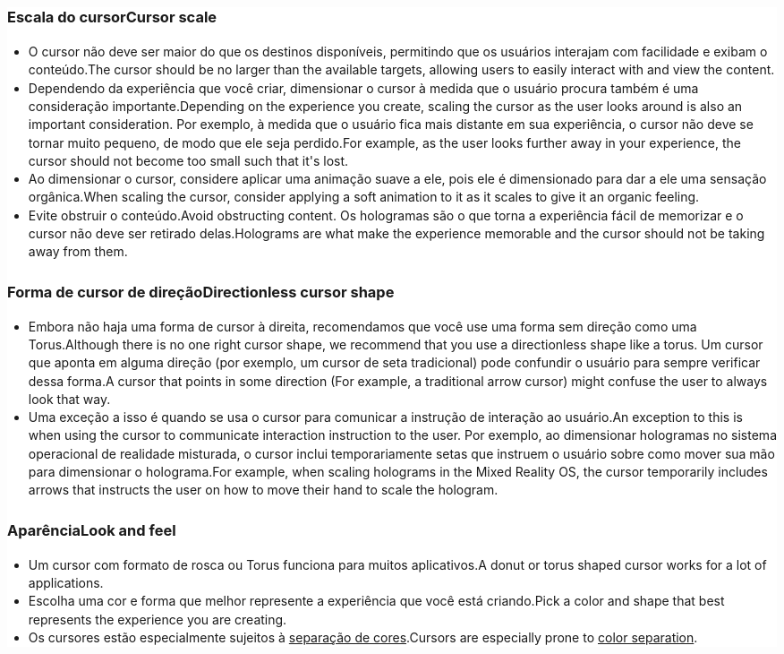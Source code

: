 ### <a name="cursor-scale"></a><span data-ttu-id="cfc0e-155">Escala do cursor</span><span class="sxs-lookup"><span data-stu-id="cfc0e-155">Cursor scale</span></span>
* <span data-ttu-id="cfc0e-156">O cursor não deve ser maior do que os destinos disponíveis, permitindo que os usuários interajam com facilidade e exibam o conteúdo.</span><span class="sxs-lookup"><span data-stu-id="cfc0e-156">The cursor should be no larger than the available targets, allowing users to easily interact with and view the content.</span></span>
* <span data-ttu-id="cfc0e-157">Dependendo da experiência que você criar, dimensionar o cursor à medida que o usuário procura também é uma consideração importante.</span><span class="sxs-lookup"><span data-stu-id="cfc0e-157">Depending on the experience you create, scaling the cursor as the user looks around is also an important consideration.</span></span> <span data-ttu-id="cfc0e-158">Por exemplo, à medida que o usuário fica mais distante em sua experiência, o cursor não deve se tornar muito pequeno, de modo que ele seja perdido.</span><span class="sxs-lookup"><span data-stu-id="cfc0e-158">For example, as the user looks further away in your experience, the cursor should not become too small such that it's lost.</span></span>
* <span data-ttu-id="cfc0e-159">Ao dimensionar o cursor, considere aplicar uma animação suave a ele, pois ele é dimensionado para dar a ele uma sensação orgânica.</span><span class="sxs-lookup"><span data-stu-id="cfc0e-159">When scaling the cursor, consider applying a soft animation to it as it scales to give it an organic feeling.</span></span>
* <span data-ttu-id="cfc0e-160">Evite obstruir o conteúdo.</span><span class="sxs-lookup"><span data-stu-id="cfc0e-160">Avoid obstructing content.</span></span> <span data-ttu-id="cfc0e-161">Os hologramas são o que torna a experiência fácil de memorizar e o cursor não deve ser retirado delas.</span><span class="sxs-lookup"><span data-stu-id="cfc0e-161">Holograms are what make the experience memorable and the cursor should not be taking away from them.</span></span>

### <a name="directionless-cursor-shape"></a><span data-ttu-id="cfc0e-162">Forma de cursor de direção</span><span class="sxs-lookup"><span data-stu-id="cfc0e-162">Directionless cursor shape</span></span>
* <span data-ttu-id="cfc0e-163">Embora não haja uma forma de cursor à direita, recomendamos que você use uma forma sem direção como uma Torus.</span><span class="sxs-lookup"><span data-stu-id="cfc0e-163">Although there is no one right cursor shape, we recommend that you use a directionless shape like a torus.</span></span> <span data-ttu-id="cfc0e-164">Um cursor que aponta em alguma direção (por exemplo, um cursor de seta tradicional) pode confundir o usuário para sempre verificar dessa forma.</span><span class="sxs-lookup"><span data-stu-id="cfc0e-164">A cursor that points in some direction (For example, a traditional arrow cursor) might confuse the user to always look that way.</span></span>
* <span data-ttu-id="cfc0e-165">Uma exceção a isso é quando se usa o cursor para comunicar a instrução de interação ao usuário.</span><span class="sxs-lookup"><span data-stu-id="cfc0e-165">An exception to this is when using the cursor to communicate interaction instruction to the user.</span></span> <span data-ttu-id="cfc0e-166">Por exemplo, ao dimensionar hologramas no sistema operacional de realidade misturada, o cursor inclui temporariamente setas que instruem o usuário sobre como mover sua mão para dimensionar o holograma.</span><span class="sxs-lookup"><span data-stu-id="cfc0e-166">For example, when scaling holograms in the Mixed Reality OS, the cursor temporarily includes arrows that instructs the user on how to move their hand to scale the hologram.</span></span>

### <a name="look-and-feel"></a><span data-ttu-id="cfc0e-167">Aparência</span><span class="sxs-lookup"><span data-stu-id="cfc0e-167">Look and feel</span></span>
* <span data-ttu-id="cfc0e-168">Um cursor com formato de rosca ou Torus funciona para muitos aplicativos.</span><span class="sxs-lookup"><span data-stu-id="cfc0e-168">A donut or torus shaped cursor works for a lot of applications.</span></span>
* <span data-ttu-id="cfc0e-169">Escolha uma cor e forma que melhor represente a experiência que você está criando.</span><span class="sxs-lookup"><span data-stu-id="cfc0e-169">Pick a color and shape that best represents the experience you are creating.</span></span>
* <span data-ttu-id="cfc0e-170">Os cursores estão especialmente sujeitos à [separação de cores](../develop/platform-capabilities-and-apis/hologram-stability.md#color-separation).</span><span class="sxs-lookup"><span data-stu-id="cfc0e-170">Cursors are especially prone to [color separation](../develop/platform-capabilities-and-apis/hologram-stability.md#color-separation).</span></span>